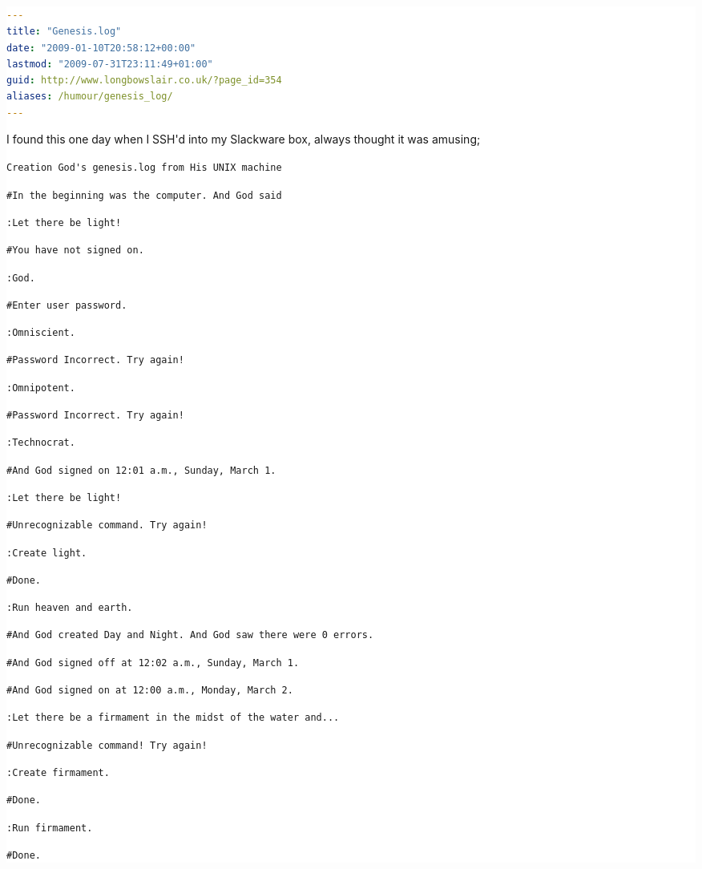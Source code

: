 ```yaml
---
title: "Genesis.log"
date: "2009-01-10T20:58:12+00:00"
lastmod: "2009-07-31T23:11:49+01:00"
guid: http://www.longbowslair.co.uk/?page_id=354
aliases: /humour/genesis_log/
---
```


I found this one day when I SSH'd into my Slackware box, always thought it was amusing;

`Creation God's genesis.log from His UNIX machine`

`#In the beginning was the computer. And God said`

`:Let there be light!`

`#You have not signed on.`

`:God.`

`#Enter user password.`

`:Omniscient.`

`#Password Incorrect. Try again!`

`:Omnipotent.`

`#Password Incorrect. Try again!`

`:Technocrat.`

`#And God signed on 12:01 a.m., Sunday, March 1.`

`:Let there be light!`

`#Unrecognizable command. Try again!`

`:Create light.`

`#Done.`

`:Run heaven and earth.`

`#And God created Day and Night. And God saw there were 0 errors.`

`#And God signed off at 12:02 a.m., Sunday, March 1.`

`#And God signed on at 12:00 a.m., Monday, March 2.`

`:Let there be a firmament in the midst of the water and...`

`#Unrecognizable command! Try again!`

`:Create firmament.`

`#Done.`

`:Run firmament.`

`#Done.`
